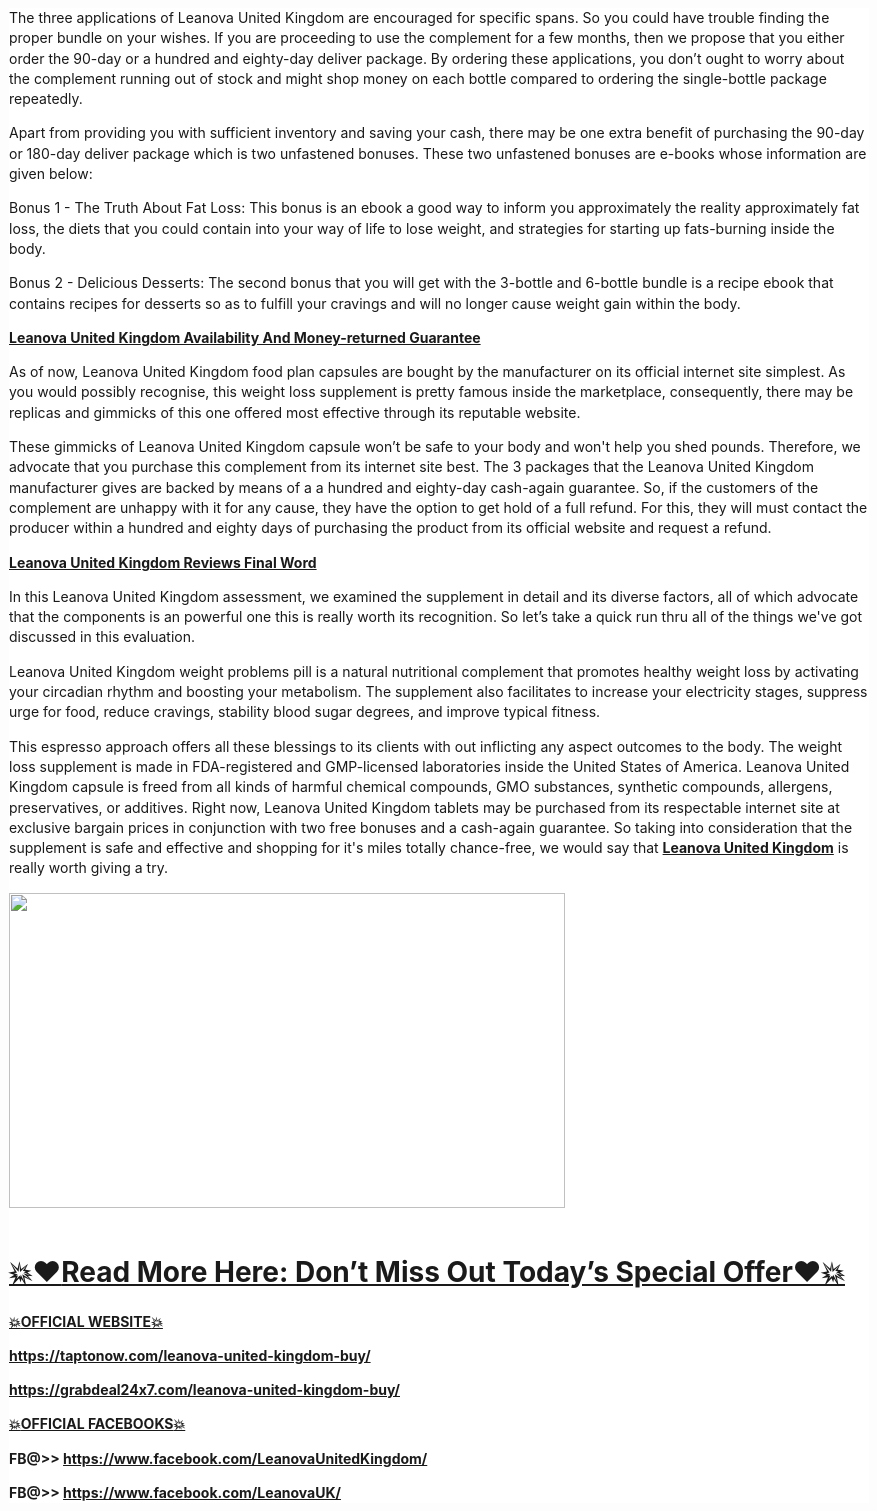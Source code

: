 <p>The three applications of Leanova United Kingdom are encouraged for specific spans. So you could have trouble finding the proper bundle on your wishes. If you are proceeding to use the complement for a few months, then we propose that you either order the 90-day or a hundred and eighty-day deliver package. By ordering these applications, you don&rsquo;t ought to worry about the complement running out of stock and might shop money on each bottle compared to ordering the single-bottle package repeatedly.</p>
<p>Apart from providing you with sufficient inventory and saving your cash, there may be one extra benefit of purchasing the 90-day or 180-day deliver package which is two unfastened bonuses. These two unfastened bonuses are e-books whose information are given below:</p>
<p>Bonus 1 - The Truth About Fat Loss: This bonus is an ebook a good way to inform you approximately the reality approximately fat loss, the diets that you could contain into your way of life to lose weight, and strategies for starting up fats-burning inside the body.</p>
<p>Bonus 2 - Delicious Desserts: The second bonus that you will get with the 3-bottle and 6-bottle bundle is a recipe ebook that contains recipes for desserts so as to fulfill your cravings and will no longer cause weight gain within the body.</p>
<p><u><strong>Leanova United Kingdom Availability And Money-returned Guarantee</strong></u></p>
<p>As of now, Leanova United Kingdom food plan capsules are bought by the manufacturer on its official internet site simplest. As you would possibly recognise, this weight loss supplement is pretty famous inside the marketplace, consequently, there may be replicas and gimmicks of this one offered most effective through its reputable website.</p>
<p>These gimmicks of Leanova United Kingdom capsule won&rsquo;t be safe to your body and won't help you shed pounds. Therefore, we advocate that you purchase this complement from its internet site best. The 3 packages that the Leanova United Kingdom manufacturer gives are backed by means of a a hundred and eighty-day cash-again guarantee. So, if the customers of the complement are unhappy with it for any cause, they have the option to get hold of a full refund. For this, they will must contact the producer within a hundred and eighty days of purchasing the product from its official website and request a refund.</p>
<p><strong><u>Leanova United Kingdom Reviews Final Word</u></strong></p>
<p>In this Leanova United Kingdom assessment, we examined the supplement in detail and its diverse factors, all of which advocate that the components is an powerful one this is really worth its recognition. So let&rsquo;s take a quick run thru all of the things we've got discussed in this evaluation.</p>
<p>Leanova United Kingdom weight problems pill is a natural nutritional complement that promotes healthy weight loss by activating your circadian rhythm and boosting your metabolism. The supplement also facilitates to increase your electricity stages, suppress urge for food, reduce cravings, stability blood sugar degrees, and improve typical fitness.</p>
<p>This espresso approach offers all these blessings to its clients with out inflicting any aspect outcomes to the body. The weight loss supplement is made in FDA-registered and GMP-licensed laboratories inside the United States of America. Leanova United Kingdom capsule is freed from all kinds of harmful chemical compounds, GMO substances, synthetic compounds, allergens, preservatives, or additives. Right now, Leanova United Kingdom tablets may be purchased from its respectable internet site at exclusive bargain prices in conjunction with two free bonuses and a cash-again guarantee. So taking into consideration that the supplement is safe and effective and shopping for it's miles totally chance-free, we would say that&nbsp;<a href="https://www.facebook.com/LeanovaUK/"><strong>Leanova United Kingdom</strong></a>&nbsp;is really worth giving a try.</p>
<div class="separator"><a href="https://taptonow.com/leanova-united-kingdom-buy/"><img src="https://blogger.googleusercontent.com/img/b/R29vZ2xl/AVvXsEhxzh8ePgO34lcVpZ33YqLwMEE_gAzoz6ohHqu9nNh7uTOl_WGKDbjzU-7SwwkJacyvOBGxukpGqCjE7cCdxdH0VnsXz2mm_sgTqklhXsW6oDALZchDCcpr546ss0aezztErliEGyC7-vcAhbl83ZNqrp2p_ZJXw6orTkFrLGQEWil87ED7n7UAdJy0oo0/w556-h315/iStockBigWeightLoss-scaled.webp" alt="" width="556" height="315" border="0" data-original-height="903" data-original-width="2048" /></a></div>
<h1><a href="https://taptonow.com/leanova-united-kingdom-buy/">💥❤️<strong>Read More Here: Don&rsquo;t Miss Out Today&rsquo;s Special Offer❤️💥</strong></a></h1>
<div>
<p align="left"><strong><u>💥</u></strong><span lang="en-US"><strong><u>OFFICIAL WEBSITE</u></strong></span><strong><u>💥</u></strong></p>
<p align="left"><strong><a href="https://taptonow.com/leanova-united-kingdom-buy/"><span lang="en-US"><strong>https://taptonow.com/leanova-united-kingdom-buy/</strong></span></a></strong></p>
<p align="left"><strong><a href="https://grabdeal24x7.com/leanova-united-kingdom-buy/"><span lang="en-US"><strong>https://grabdeal24x7.com/leanova-united-kingdom-buy/</strong></span></a></strong></p>
<p align="left"><strong><u>💥</u></strong><span lang="en-US"><strong><u>OFFICIAL FACEBOOKS</u></strong></span><strong><u>💥</u></strong></p>
<p align="left"><strong><span lang="en-US"><strong>FB@&gt;&gt;&nbsp;</strong></span></strong><strong><a href="https://www.facebook.com/LeanovaUnitedKingdom/"><span lang="en-US"><strong>https://www.facebook.com/LeanovaUnitedKingdom/</strong></span></a></strong></p>
<p align="left"><strong><span lang="en-US"><strong>FB@&gt;&gt;&nbsp;</strong></span></strong><strong><a href="https://www.facebook.com/LeanovaUK/"><span lang="en-US"><strong>https://www.facebook.com/LeanovaUK/</strong></span></a></strong></p>